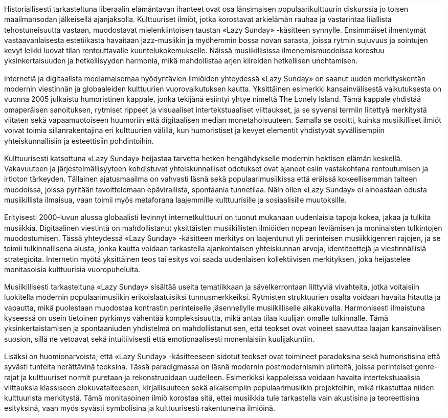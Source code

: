 Historiallisesti tarkasteltuna liberaalin elämäntavan ihanteet ovat osa länsimaisen
populaarikulttuurin diskurssia jo toisen maailmansodan jälkeisellä ajanjaksolla. Kulttuuriset
ilmiöt, jotka korostavat arkielämän rauhaa ja vastarintaa liiallista tehostuneisuutta vastaan,
muodostavat mielenkiintoisen taustan «Lazy Sunday» -käsitteen synnylle. Ensimmäiset ilmentymät
vastaavanlaisesta estetiikasta havaitaan jazz-musiikin ja myöhemmin bossa novan sarasta, joissa
rytmin sujuvuus ja sointujen kevyt leikki luovat tilan rentouttavalle kuuntelukokemukselle. Näissä
musiikillisissa ilmenemismuodoissa korostuu yksinkertaisuuden ja hetkellisyyden harmonia, mikä
mahdollistaa arjen kiireiden hetkellisen unohtamisen.

Internetiä ja digitaalista mediamaisemaa hyödyntävien ilmiöiden yhteydessä «Lazy Sunday» on saanut
uuden merkityskentän modernin viestinnän ja globaaleiden kulttuurien vuorovaikutuksen kautta.
Yksittäinen esimerkki kansainvälisestä vaikutuksesta on vuonna 2005 julkaistu humoristinen kappale,
jonka tekijänä esiintyi yhtye nimeltä The Lonely Island. Tämä kappale yhdistää omaperäisen
sanoituksen, rytmiset rippeet ja visuaaliset intertekstuaaliset viittaukset, ja se syvensi termiin
liitettyä merkitystä viitaten sekä vapaamuotoiseen huumoriin että digitaalisen median
monetahoisuuteen. Samalla se osoitti, kuinka musiikilliset ilmiöt voivat toimia sillanrakentajina
eri kulttuurien välillä, kun humoristiset ja kevyet elementit yhdistyvät syvällisempiin
yhteiskunnallisiin ja esteettisiin pohdintoihin.

Kulttuurisesti katsottuna «Lazy Sunday» heijastaa tarvetta hetken hengähdykselle modernin hektisen
elämän keskellä. Vakavuuteen ja järjestelmällisyyteen kohdistuvat yhteiskunnalliset odotukset ovat
ajaneet esiin vastakohtana rentoutumisen ja irtioton tärkeyden. Tällainen ajatusmaailma on vahvasti
läsnä sekä populaarimusiikissa että eräissä kokeellisemman taiteen muodoissa, joissa pyritään
tavoittelemaan epävirallista, spontaania tunnetilaa. Näin ollen «Lazy Sunday» ei ainoastaan edusta
musiikillista ilmaisua, vaan toimii myös metaforana laajemmille kulttuurisille ja sosiaalisille
muutoksille.

Erityisesti 2000-luvun alussa globaalisti levinnyt internetkulttuuri on tuonut mukanaan uudenlaisia
tapoja kokea, jakaa ja tulkita musiikkia. Digitaalinen viestintä on mahdollistanut yksittäisten
musiikillisten ilmiöiden nopean leviämisen ja moninaisten tulkintojen muodostumisen. Tässä
yhteydessä «Lazy Sunday» -käsitteen merkitys on laajentunut yli perinteisen musiikkigenren rajojen,
ja se toimii tulkinnallisena alusta, jonka kautta voidaan tarkastella ajankohtaisen yhteiskunnan
arvoja, identiteettejä ja viestinnällisiä strategioita. Internetin myötä yksittäinen teos tai esitys
voi saada uudenlaisen kollektiivisen merkityksen, joka heijastelee monitasoisia kulttuurisia
vuoropuheluita.

Musiikillisesti tarkasteltuna «Lazy Sunday» sisältää useita tematiikkaan ja sävelkerrontaan
liittyviä vivahteita, jotka voitaisiin luokitella modernin populaarimusiikin erikoislaatuisiksi
tunnusmerkkeiksi. Rytmisten struktuurien osalta voidaan havaita hitautta ja vapautta, mikä
puolestaan muodostaa kontrastin perinteiselle jäsennellylle musiikilliselle aikakuvalla.
Harmonisesti ilmaistuna kyseessä on usein tietoinen pyrkimys vähentää kompleksisuutta, mikä antaa
tilaa kuulijan omalle tulkinnalle. Tämä yksinkertaistamisen ja spontaaniuden yhdistelmä on
mahdollistanut sen, että teokset ovat voineet saavuttaa laajan kansainvälisen suosion, sillä ne
vetoavat sekä intuitiivisesti että emotionaalisesti monenlaisiin kuulijakuntiin.

Lisäksi on huomionarvoista, että «Lazy Sunday» -käsitteeseen sidotut teokset ovat toimineet
paradoksina sekä humoristisina että syvästi tunteita herättävinä teoksina. Tässä paradigmassa on
läsnä modernin postmodernismin piirteitä, joissa perinteiset genre-rajat ja kulttuuriset normit
puretaan ja rekonstruoidaan uudelleen. Esimerkiksi kappaleissa voidaan havaita intertekstuaalisia
viittauksia klassiseen elokuvataiteeseen, kirjallisuuteen sekä aikaisempiin populaarimusiikin
projekteihin, mikä rikastuttaa niiden kulttuurista merkitystä. Tämä monitasoinen ilmiö korostaa
sitä, ettei musiikkia tule tarkastella vain akustisina ja teoreettisina esityksinä, vaan myös
syvästi symbolisina ja kulttuurisesti rakentuneina ilmiöinä.
